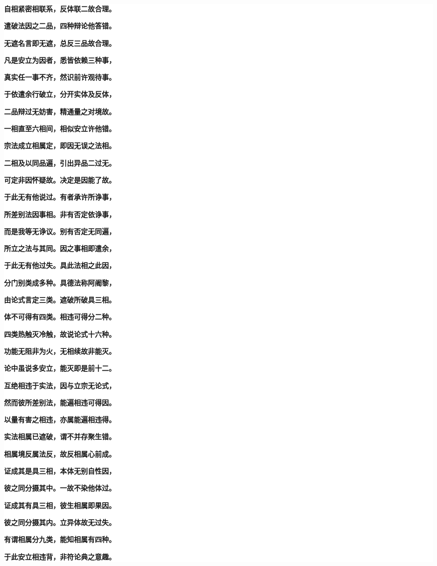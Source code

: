 **自相紧密相联系，反体联二故合理。**

**遣破法因之二品，四种辩论他答错。**

**无遮名言即无遮，总反三品故合理。**

**凡是安立为因者，悉皆依赖三种事，**

**真实任一事不齐，然识前许观待事。**

**于依遣余行破立，分开实体及反体，**

**二品辩过无妨害，精通量之对境故。**

**一相直至六相间，相似安立许他错。**

**宗法成立相属定，即因无误之法相。**

**二相及以同品遍，引出异品二过无。**

**可定非因怀疑故。决定是因能了故。**

**于此无有他说过。有者承许所诤事，**

**所差别法因事相。非有否定依诤事，**

**而是我等无诤议。别有否定无同遍，**

**所立之法与其同。因之事相即遣余，**

**于此无有他过失。具此法相之此因，**

**分门别类成多种。具德法称阿阇黎，**

**由论式言定三类。遮破所破具三相。**

**体不可得有四类。相违可得分二种。**

**四类热触灭冷触，故说论式十六种。**

**功能无阻非为火，无相续故非能灭。**

**论中虽说多安立，能灭即是前十二。**

**互绝相违于实法，因与立宗无论式，**

**然而彼所差别法，能遍相违可得因。**

**以量有害之相违，亦属能遍相违得。**

**实法相属已遮破，谓不并存聚生错。**

**相属境反属法反，故反相属心前成。**

**证成其是具三相，本体无别自性因，**

**彼之同分摄其中。一故不染他体过。**

**证成其有具三相，彼生相属即果因。**

**彼之同分摄其内。立异体故无过失。**

**有谓相属分九类，能知相属有四种。**

**于此安立相违背，非符论典之意趣。**
